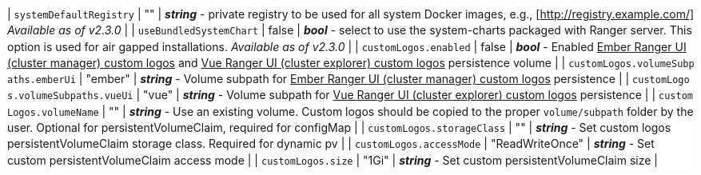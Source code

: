 | `systemDefaultRegistry`                  | ""                                                                        | ***string*** - private registry to be used for all system Docker images, e.g., [http://registry.example.com/] *Available as of v2.3.0*                                                                                                                                                  |
| `useBundledSystemChart`                  | false                                                                     | ***bool*** - select to use the system-charts packaged with Ranger server. This option is used for air gapped installations.  *Available as of v2.3.0*                                                                                                                                  |
| `customLogos.enabled`                    | false                                                                     | ***bool*** - Enabled [Ember Ranger UI (cluster manager) custom logos](https://github.com/ranger/ui/tree/master/public/assets/images/logos) and [Vue Ranger UI (cluster explorer) custom logos](https://github.com/ranger/dashboard/tree/master/assets/images/pl) persistence volume |
| `customLogos.volumeSubpaths.emberUi`     | "ember"                                                                   | ***string*** - Volume subpath for [Ember Ranger UI (cluster manager) custom logos](https://github.com/ranger/ui/tree/master/public/assets/images/logos) persistence                                                                                                                   |
| `customLogos.volumeSubpaths.vueUi`       | "vue"                                                                     | ***string*** - Volume subpath for [Vue Ranger UI (cluster explorer) custom logos](https://github.com/ranger/dashboard/tree/master/assets/images/pl) persistence                                                                                                                       |
| `customLogos.volumeName`                 | ""                                                                        | ***string*** - Use an existing volume. Custom logos should be copied to the proper `volume/subpath` folder by the user. Optional for persistentVolumeClaim, required for configMap                                                                                                      |
| `customLogos.storageClass`               | ""                                                                        | ***string*** - Set custom logos persistentVolumeClaim storage class. Required for dynamic pv                                                                                                                                                                                            |
| `customLogos.accessMode`                 | "ReadWriteOnce"                                                           | ***string*** - Set custom persistentVolumeClaim access mode                                                                                                                                                                                                                             |
| `customLogos.size`                       | "1Gi"                                                                     | ***string*** - Set custom persistentVolumeClaim size                                                                                                                                                                                                                                    |
